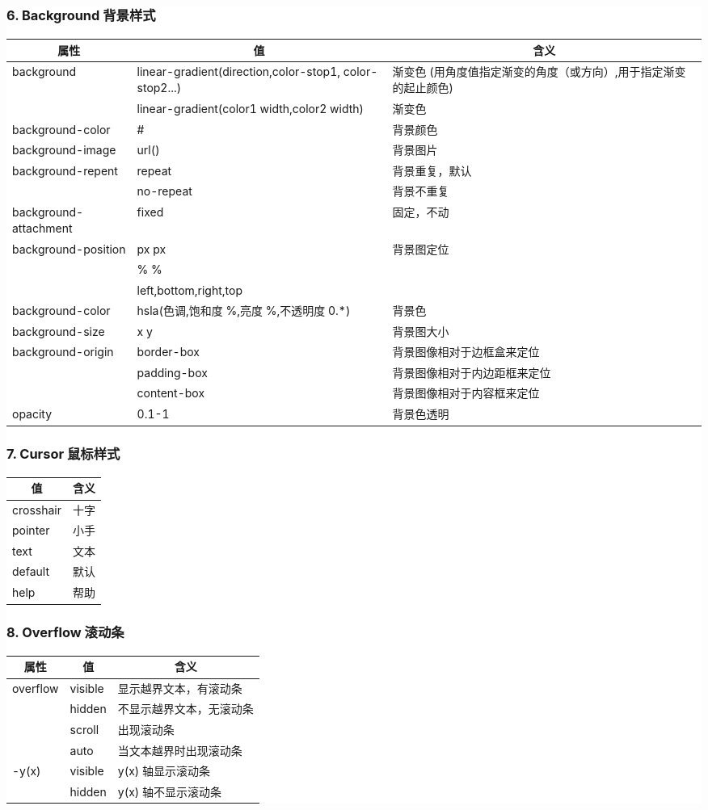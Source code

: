 ### 6. Background 背景样式
| 属性 | 值  | 含义 |
| --- | --- | --- |
| background | linear-gradient(direction,color-stop1, color-stop2...) | 渐变色 (用角度值指定渐变的角度（或方向）,用于指定渐变的起止颜色) |
|            | linear-gradient(color1 width,color2 width)             | 渐变色 |
| background-color | #     | 背景颜色 |
| background-image | url() | 背景图片 |
| background-repent| repeat| 背景重复，默认 |
|                  | no-repeat | 背景不重复|
| background-attachment | fixed| 固定，不动|
| background-position| px px   | 背景图定位|
|                    | % %     | |
|                    | left,bottom,right,top| |
| background-color   | hsla(色调,饱和度 %,亮度 %,不透明度 0.*) | 背景色 |
| background-size    | x y        | 背景图大小  |
| background-origin  | border-box | 背景图像相对于边框盒来定位   |
|                    | padding-box| 背景图像相对于内边距框来定位 |
|                    | content-box| 背景图像相对于内容框来定位   |
| opacity            | 0.1-1      | 背景色透明  |

### 7. Cursor 鼠标样式
| 值  | 含义 |
| --- | --- |
| crosshair | 十字 |
| pointer   | 小手 |
| text      | 文本 |
| default   | 默认 |
| help      | 帮助 |

### 8. Overflow 滚动条
| 属性 | 值  | 含义 |
| --- | --- | --- |
| overflow | visible | 显示越界文本，有滚动条 |
|          | hidden  | 不显示越界文本，无滚动条 |
|          | scroll  | 出现滚动条 |
|          | auto    | 当文本越界时出现滚动条 |
|    -y(x) | visible | y(x) 轴显示滚动条 |
|          | hidden  | y(x) 轴不显示滚动条 |
